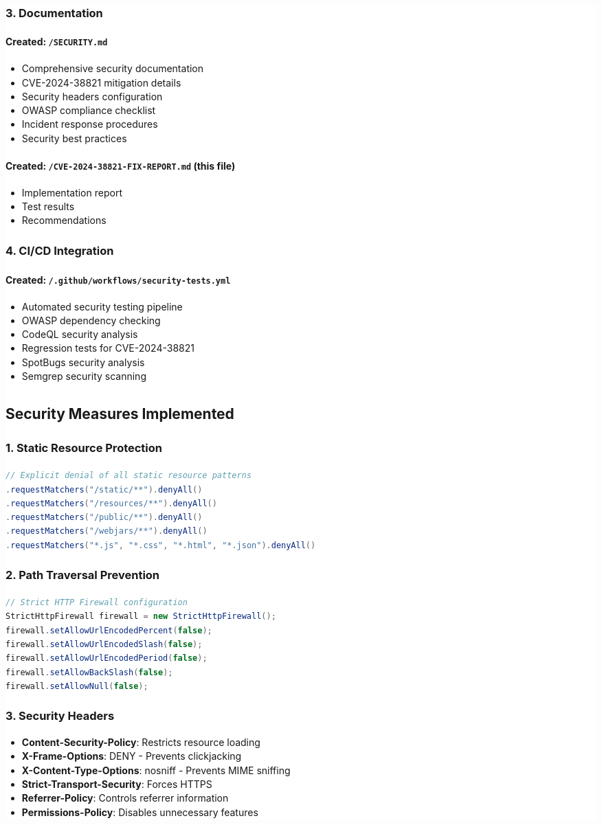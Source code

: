 ### 3. Documentation

#### Created: `/SECURITY.md`
- Comprehensive security documentation
- CVE-2024-38821 mitigation details
- Security headers configuration
- OWASP compliance checklist
- Incident response procedures
- Security best practices

#### Created: `/CVE-2024-38821-FIX-REPORT.md` (this file)
- Implementation report
- Test results
- Recommendations

### 4. CI/CD Integration

#### Created: `/.github/workflows/security-tests.yml`
- Automated security testing pipeline
- OWASP dependency checking
- CodeQL security analysis
- Regression tests for CVE-2024-38821
- SpotBugs security analysis
- Semgrep security scanning

## Security Measures Implemented

### 1. Static Resource Protection
```java
// Explicit denial of all static resource patterns
.requestMatchers("/static/**").denyAll()
.requestMatchers("/resources/**").denyAll()
.requestMatchers("/public/**").denyAll()
.requestMatchers("/webjars/**").denyAll()
.requestMatchers("*.js", "*.css", "*.html", "*.json").denyAll()
```

### 2. Path Traversal Prevention
```java
// Strict HTTP Firewall configuration
StrictHttpFirewall firewall = new StrictHttpFirewall();
firewall.setAllowUrlEncodedPercent(false);
firewall.setAllowUrlEncodedSlash(false);
firewall.setAllowUrlEncodedPeriod(false);
firewall.setAllowBackSlash(false);
firewall.setAllowNull(false);
```

### 3. Security Headers
- **Content-Security-Policy**: Restricts resource loading
- **X-Frame-Options**: DENY - Prevents clickjacking
- **X-Content-Type-Options**: nosniff - Prevents MIME sniffing
- **Strict-Transport-Security**: Forces HTTPS
- **Referrer-Policy**: Controls referrer information
- **Permissions-Policy**: Disables unnecessary features
